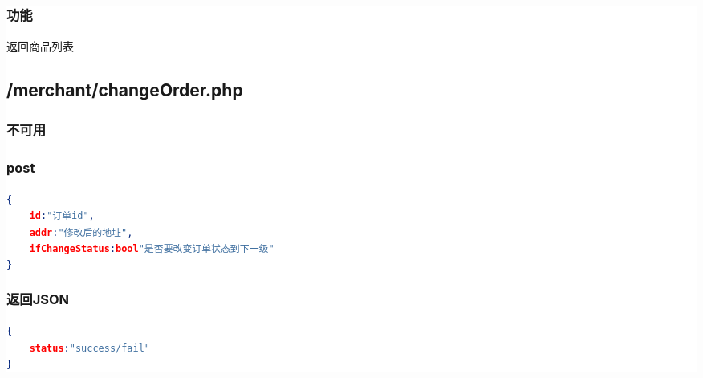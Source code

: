### 功能

返回商品列表

## /merchant/changeOrder.php

### 不可用

### post

```json
{
    id:"订单id",
    addr:"修改后的地址",
    ifChangeStatus:bool"是否要改变订单状态到下一级"
}

```
### 返回JSON

```json
{
    status:"success/fail"
}
```


